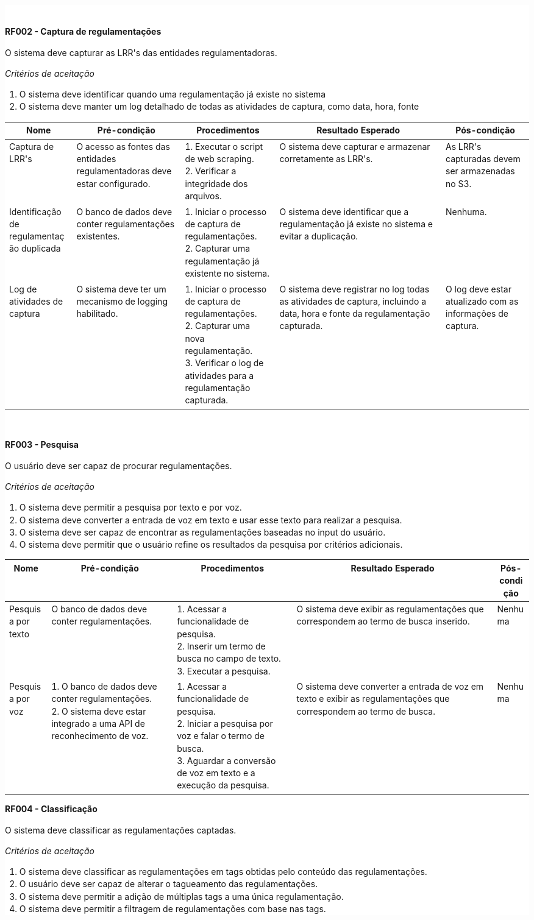 <br>

**RF002 -  Captura de regulamentações**

O sistema deve capturar as LRR's das entidades regulamentadoras. 

*Critérios de aceitação*
1. O sistema deve identificar quando uma regulamentação já existe no sistema
2. O sistema deve manter um log detalhado de todas as atividades de captura, como data, hora, fonte



| **Nome**                                           | **Pré-condição**                                                                                     | **Procedimentos**                                                                                                                                                       | **Resultado Esperado**                                                                                                                | **Pós-condição**                                             |
|----------------------------------------------------|-------------------------------------------------------------------------------------------------------|------------------------------------------------------------------------------------------------------------------------------------------------------------------------|---------------------------------------------------------------------------------------------------------------------------------------|---------------------------------------------------------------|
| Captura de LRR's                                              | O acesso as fontes das entidades regulamentadoras deve estar configurado.                                                      | 1. Executar o script de web scraping. <br> 2. Verificar a integridade dos arquivos.                                              | O sistema deve capturar e armazenar corretamente as LRR's.                                                       | As LRR's capturadas devem ser armazenadas no S3.
| Identificação de regulamentação duplicada          | O banco de dados deve conter regulamentações existentes.                                               | 1. Iniciar o processo de captura de regulamentações. <br> 2. Capturar uma regulamentação já existente no sistema.                                                      | O sistema deve identificar que a regulamentação já existe no sistema e evitar a duplicação.                                           | Nenhuma.                                                       |
| Log de atividades de captura                        | O sistema deve ter um mecanismo de logging habilitado.                                                 | 1. Iniciar o processo de captura de regulamentações. <br> 2. Capturar uma nova regulamentação. <br> 3. Verificar o log de atividades para a regulamentação capturada.   | O sistema deve registrar no log todas as atividades de captura, incluindo a data, hora e fonte da regulamentação capturada.            | O log deve estar atualizado com as informações de captura.   |

<br>

**RF003 -  Pesquisa**

O usuário deve ser capaz de procurar regulamentações.

*Critérios de aceitação*

1. O sistema deve permitir a pesquisa por texto e por voz.
2. O sistema deve converter a entrada de voz em texto e usar esse texto para realizar a pesquisa.
3. O sistema deve ser capaz de encontrar as regulamentações baseadas no input do usuário.
4. O sistema deve permitir que o usuário refine os resultados da pesquisa por critérios adicionais.


| **Nome**                                           | **Pré-condição**                                                                                      | **Procedimentos**                                                                                                                                                       | **Resultado Esperado**                                                                                                                  | **Pós-condição**                                              |
|----------------------------------------------------|--------------------------------------------------------------------------------------------------------|------------------------------------------------------------------------------------------------------------------------------------------------------------------------|-----------------------------------------------------------------------------------------------------------------------------------------|---------------------------------------------------------------|
| Pesquisa por texto                                 | O banco de dados deve conter regulamentações.                                                          | 1. Acessar a funcionalidade de pesquisa. <br> 2. Inserir um termo de busca no campo de texto. <br> 3. Executar a pesquisa.                                             | O sistema deve exibir as regulamentações que correspondem ao termo de busca inserido.                                                   | Nenhuma                                                       |
| Pesquisa por voz                                   | 1. O banco de dados deve conter regulamentações. <br> 2. O sistema deve estar integrado a uma API de reconhecimento de voz. | 1. Acessar a funcionalidade de pesquisa. <br> 2. Iniciar a pesquisa por voz e falar o termo de busca. <br> 3. Aguardar a conversão de voz em texto e a execução da pesquisa. | O sistema deve converter a entrada de voz em texto e exibir as regulamentações que correspondem ao termo de busca.                      | Nenhuma                                                       |

**RF004 -  Classificação**

O sistema deve classificar as regulamentações captadas.

*Critérios de aceitação*

1. O sistema deve classificar as regulamentações em tags obtidas pelo conteúdo das regulamentações.
2. O usuário deve ser capaz de alterar o tagueamento das regulamentações.
3. O sistema deve permitir a adição de múltiplas tags a uma única regulamentação.
4. O sistema deve permitir a filtragem de regulamentações com base nas tags.

